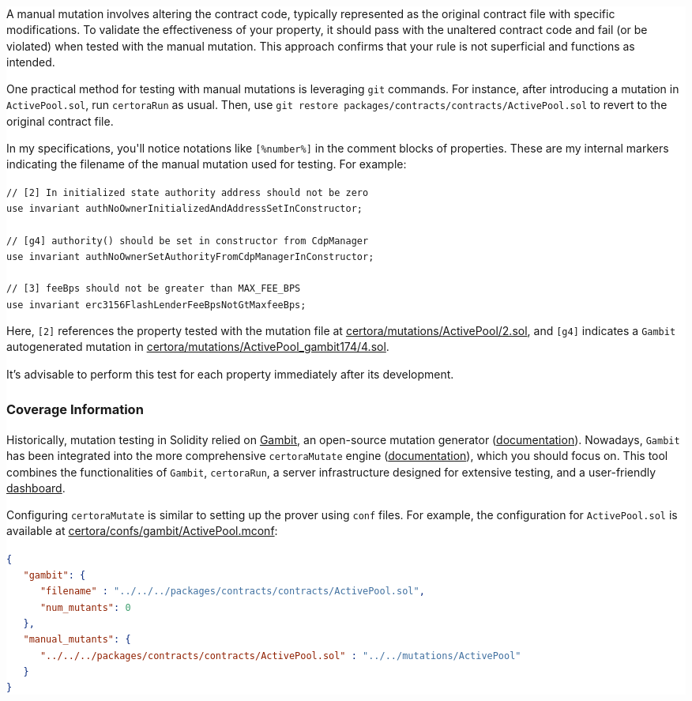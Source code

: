 A manual mutation involves altering the contract code, typically represented as the original contract file with specific modifications. To validate the effectiveness of your property, it should pass with the unaltered contract code and fail (or be violated) when tested with the manual mutation. This approach confirms that your rule is not superficial and functions as intended.

One practical method for testing with manual mutations is leveraging `git` commands. For instance, after introducing a mutation in `ActivePool.sol`, run `certoraRun` as usual. Then, use `git restore packages/contracts/contracts/ActivePool.sol` to revert to the original contract file. 

In my specifications, you'll notice notations like `[%number%]` in the comment blocks of properties. These are my internal markers indicating the filename of the manual mutation used for testing. For example:

```spec
// [2] In initialized state authority address should not be zero
use invariant authNoOwnerInitializedAndAddressSetInConstructor;

// [g4] authority() should be set in constructor from CdpManager
use invariant authNoOwnerSetAuthorityFromCdpManagerInConstructor;

// [3] feeBps should not be greater than MAX_FEE_BPS 
use invariant erc3156FlashLenderFeeBpsNotGtMaxfeeBps;
```

Here, `[2]` references the property tested with the mutation file at [certora/mutations/ActivePool/2.sol](https://github.com/alexzoid-eth/2023-10-badger-fv/blob/main/certora/mutations/ActivePool/2.sol#L58-L78), and `[g4]` indicates a `Gambit` autogenerated mutation in [certora/mutations/ActivePool_gambit174/4.sol](https://github.com/alexzoid-eth/2023-10-badger-fv/blob/main/certora/mutations/ActivePool_gambit174/4.sol#L62-L63).

It’s advisable to perform this test for each property immediately after its development.

<a name="coverage-information"></a>
### Coverage Information

Historically, mutation testing in Solidity relied on [Gambit](https://github.com/Certora/gambit), an open-source mutation generator ([documentation](https://docs.certora.com/en/latest/docs/gambit/index.html)). Nowadays, `Gambit` has been integrated into the more comprehensive `certoraMutate` engine ([documentation](https://docs.certora.com/en/latest/docs/gambit/mutation-verifier.html)), which you should focus on. This tool combines the functionalities of `Gambit`, `certoraRun`, a server infrastructure designed for extensive testing, and a user-friendly [dashboard](https://mutation-testing.certora.com/).

Configuring `certoraMutate` is similar to setting up the prover using `conf` files. For example, the configuration for `ActivePool.sol` is available at [certora/confs/gambit/ActivePool.mconf](https://github.com/alexzoid-eth/2023-10-badger-fv/blob/main/certora/confs/gambit/ActivePool.mconf):

```json
{ 
   "gambit": {                                                                   
      "filename" : "../../../packages/contracts/contracts/ActivePool.sol",
      "num_mutants": 0
   },                                                                           
   "manual_mutants": {                                                          
      "../../../packages/contracts/contracts/ActivePool.sol" : "../../mutations/ActivePool"
   }                                                                            
}  
```
